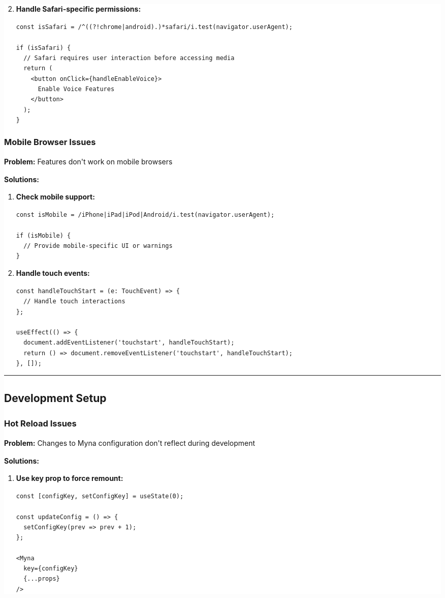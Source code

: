 2. **Handle Safari-specific permissions:**
   ```tsx
   const isSafari = /^((?!chrome|android).)*safari/i.test(navigator.userAgent);
   
   if (isSafari) {
     // Safari requires user interaction before accessing media
     return (
       <button onClick={handleEnableVoice}>
         Enable Voice Features
       </button>
     );
   }
   ```

### Mobile Browser Issues

**Problem:** Features don't work on mobile browsers

**Solutions:**

1. **Check mobile support:**
   ```tsx
   const isMobile = /iPhone|iPad|iPod|Android/i.test(navigator.userAgent);
   
   if (isMobile) {
     // Provide mobile-specific UI or warnings
   }
   ```

2. **Handle touch events:**
   ```tsx
   const handleTouchStart = (e: TouchEvent) => {
     // Handle touch interactions
   };
   
   useEffect(() => {
     document.addEventListener('touchstart', handleTouchStart);
     return () => document.removeEventListener('touchstart', handleTouchStart);
   }, []);
   ```

---

## Development Setup

### Hot Reload Issues

**Problem:** Changes to Myna configuration don't reflect during development

**Solutions:**

1. **Use key prop to force remount:**
   ```tsx
   const [configKey, setConfigKey] = useState(0);
   
   const updateConfig = () => {
     setConfigKey(prev => prev + 1);
   };
   
   <Myna
     key={configKey}
     {...props}
   />
   ```
